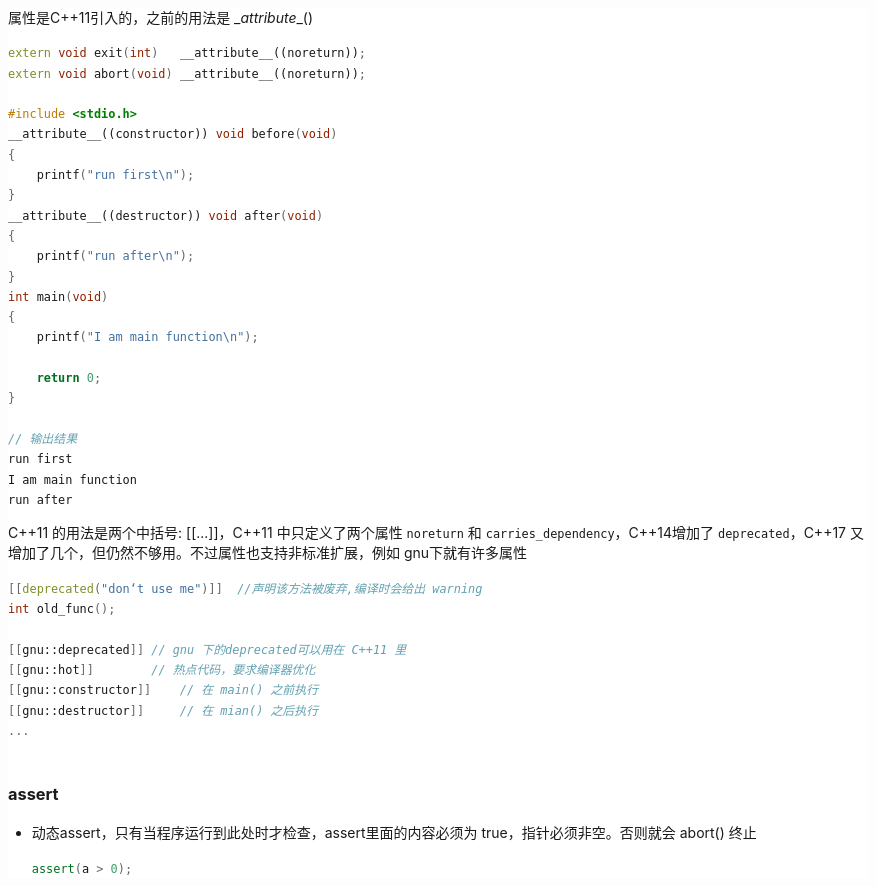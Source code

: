 属性是C++11引入的，之前的用法是 \__attribute__()

```cpp
extern void exit(int)   __attribute__((noreturn));
extern void abort(void) __attribute__((noreturn));

#include <stdio.h> 
__attribute__((constructor)) void before(void)
{
	printf("run first\n");
}
__attribute__((destructor)) void after(void)
{
	printf("run after\n");
}
int main(void)
{
	printf("I am main function\n");
	
	return 0;
}

// 输出结果
run first
I am main function
run after
```



C++11 的用法是两个中括号: [[...]]，C++11 中只定义了两个属性 `noreturn` 和 `carries_dependency`，C++14增加了 `deprecated`，C++17 又增加了几个，但仍然不够用。不过属性也支持非标准扩展，例如 gnu下就有许多属性

```cpp
[[deprecated("don‘t use me")]]	//声明该方法被废弃,编译时会给出 warning
int old_func();

[[gnu::deprecated]]	// gnu 下的deprecated可以用在 C++11 里
[[gnu::hot]]		// 热点代码，要求编译器优化
[[gnu::constructor]]	// 在 main() 之前执行
[[gnu::destructor]]		// 在 mian() 之后执行
...
    
```





### assert

- 动态assert，只有当程序运行到此处时才检查，assert里面的内容必须为 true，指针必须非空。否则就会 abort() 终止

  ```cpp
  assert(a > 0);
  ```
